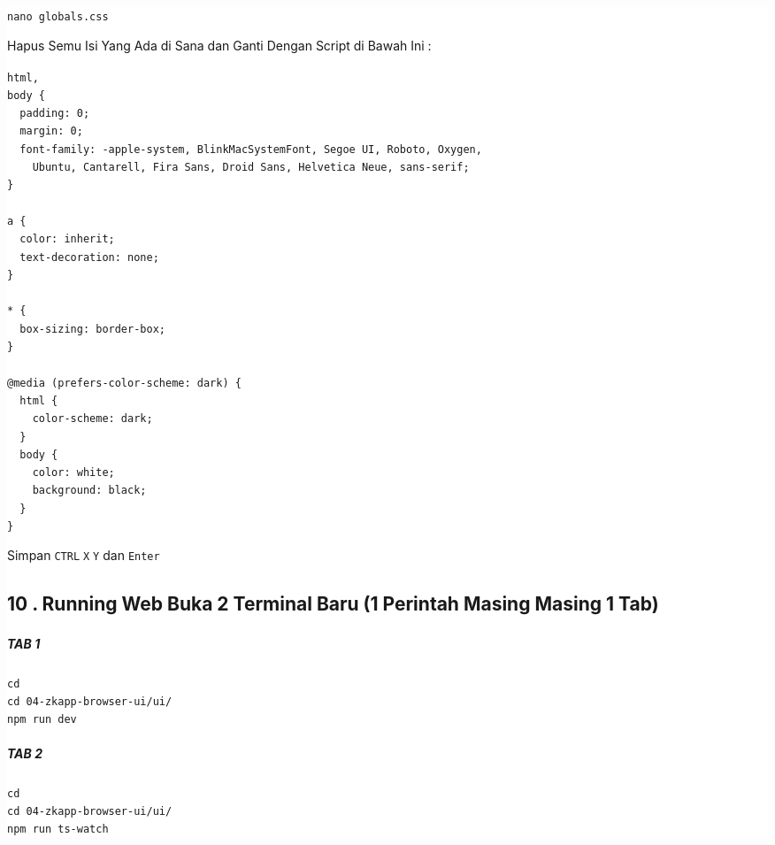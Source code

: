 ```
nano globals.css
```

Hapus Semu Isi Yang Ada di Sana dan Ganti Dengan Script di Bawah Ini :

```
html,
body {
  padding: 0;
  margin: 0;
  font-family: -apple-system, BlinkMacSystemFont, Segoe UI, Roboto, Oxygen,
    Ubuntu, Cantarell, Fira Sans, Droid Sans, Helvetica Neue, sans-serif;
}

a {
  color: inherit;
  text-decoration: none;
}

* {
  box-sizing: border-box;
}

@media (prefers-color-scheme: dark) {
  html {
    color-scheme: dark;
  }
  body {
    color: white;
    background: black;
  }
}
```

Simpan `CTRL` `X` `Y` dan `Enter`

## 10 .  Running Web Buka 2 Terminal Baru (1 Perintah Masing Masing 1 Tab)

##### TAB 1
```
cd
cd 04-zkapp-browser-ui/ui/
npm run dev
```

##### TAB 2

```
cd
cd 04-zkapp-browser-ui/ui/
npm run ts-watch
```
